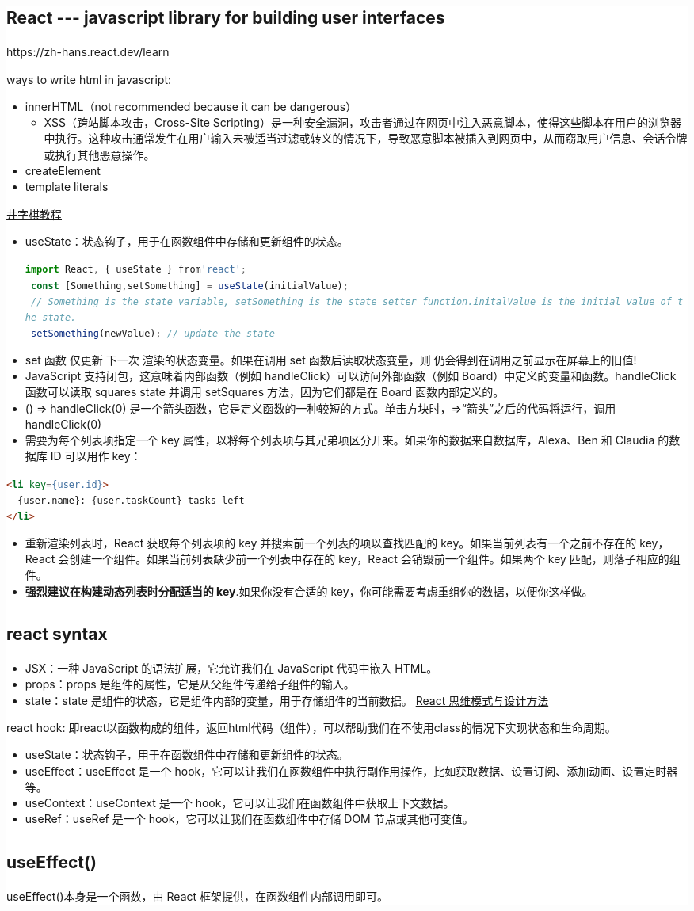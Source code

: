 

## React --- javascript library for building user interfaces

<a>
https://zh-hans.react.dev/learn</a>

ways to write html in javascript:
- innerHTML（not recommended because it can be dangerous）
     - XSS（跨站脚本攻击，Cross-Site Scripting）是一种安全漏洞，攻击者通过在网页中注入恶意脚本，使得这些脚本在用户的浏览器中执行。这种攻击通常发生在用户输入未被适当过滤或转义的情况下，导致恶意脚本被插入到网页中，从而窃取用户信息、会话令牌或执行其他恶意操作。
- createElement
- template literals

<a href="https://zh-hans.react.dev/learn/tutorial-tic-tac-toe">井字棋教程</a>

- useState：状态钩子，用于在函数组件中存储和更新组件的状态。
  ```javascript
  import React, { useState } from'react';
   const [Something,setSomething] = useState(initialValue);
   // Something is the state variable, setSomething is the state setter function.initalValue is the initial value of the state.
   setSomething(newValue); // update the state
   ```
- set 函数 仅更新 下一次 渲染的状态变量。如果在调用 set 函数后读取状态变量，则 仍会得到在调用之前显示在屏幕上的旧值!
- JavaScript 支持闭包，这意味着内部函数（例如 handleClick）可以访问外部函数（例如 Board）中定义的变量和函数。handleClick 函数可以读取 squares state 并调用 setSquares 方法，因为它们都是在 Board 函数内部定义的。
- () => handleClick(0) 是一个箭头函数，它是定义函数的一种较短的方式。单击方块时，=>“箭头”之后的代码将运行，调用 handleClick(0)
- 需要为每个列表项指定一个 key 属性，以将每个列表项与其兄弟项区分开来。如果你的数据来自数据库，Alexa、Ben 和 Claudia 的数据库 ID 可以用作 key：
``` html
<li key={user.id}>
  {user.name}: {user.taskCount} tasks left
</li>
```
- 重新渲染列表时，React 获取每个列表项的 key 并搜索前一个列表的项以查找匹配的 key。如果当前列表有一个之前不存在的 key，React 会创建一个组件。如果当前列表缺少前一个列表中存在的 key，React 会销毁前一个组件。如果两个 key 匹配，则落子相应的组件。
- **强烈建议在构建动态列表时分配适当的 key**.如果你没有合适的 key，你可能需要考虑重组你的数据，以便你这样做。

## react syntax

- JSX：一种 JavaScript 的语法扩展，它允许我们在 JavaScript 代码中嵌入 HTML。
- props：props 是组件的属性，它是从父组件传递给子组件的输入。
- state：state 是组件的状态，它是组件内部的变量，用于存储组件的当前数据。
<a href="https://zh-hans.react.dev/learn/thinking-in-react">React 思维模式与设计方法</a>

react hook: 即react以函数构成的组件，返回html代码（组件），可以帮助我们在不使用class的情况下实现状态和生命周期。

- useState：状态钩子，用于在函数组件中存储和更新组件的状态。  
- useEffect：useEffect 是一个 hook，它可以让我们在函数组件中执行副作用操作，比如获取数据、设置订阅、添加动画、设置定时器等。  
- useContext：useContext 是一个 hook，它可以让我们在函数组件中获取上下文数据。  
- useRef：useRef 是一个 hook，它可以让我们在函数组件中存储 DOM 节点或其他可变值。  

## useEffect()
useEffect()本身是一个函数，由 React 框架提供，在函数组件内部调用即可。
